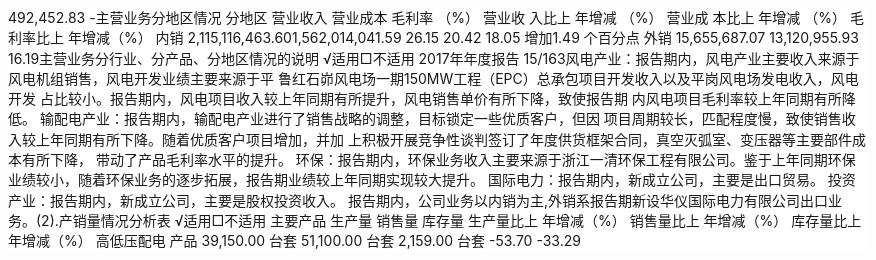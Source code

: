 492,452.83
-主营业务分地区情况
分地区
营业收入
营业成本
毛利率
（%）
营业收
入比上
年增减
（%）
营业成
本比上
年增减
（%）
毛利率比上
年增减（%）
内销
2,115,116,463.601,562,014,041.59
26.15
20.42
18.05
增加1.49
个百分点
外销
15,655,687.07
13,120,955.93
16.19主营业务分行业、分产品、分地区情况的说明
√适用□不适用
2017年年度报告
15/163风电产业：报告期内，风电产业主要收入来源于风电机组销售，风电开发业绩主要来源于平
鲁红石峁风电场一期150MW工程（EPC）总承包项目开发收入以及平岗风电场发电收入，风电开发
占比较小。报告期内，风电项目收入较上年同期有所提升，风电销售单价有所下降，致使报告期
内风电项目毛利率较上年同期有所降低。
输配电产业：报告期内，输配电产业进行了销售战略的调整，目标锁定一些优质客户，但因
项目周期较长，匹配程度慢，致使销售收入较上年同期有所下降。随着优质客户项目增加，并加
上积极开展竞争性谈判签订了年度供货框架合同，真空灭弧室、变压器等主要部件成本有所下降，
带动了产品毛利率水平的提升。
环保：报告期内，环保业务收入主要来源于浙江一清环保工程有限公司。鉴于上年同期环保
业绩较小，随着环保业务的逐步拓展，报告期业绩较上年同期实现较大提升。
国际电力：报告期内，新成立公司，主要是出口贸易。
投资产业：报告期内，新成立公司，主要是股权投资收入。
报告期内，公司业务以内销为主,外销系报告期新设华仪国际电力有限公司出口业务。(2).产销量情况分析表
√适用□不适用
主要产品
生产量
销售量
库存量
生产量比上
年增减（%）
销售量比上
年增减（%）
库存量比上
年增减（%）
高低压配电
产品
39,150.00
台套
51,100.00
台套
2,159.00
台套
-53.70
-33.29